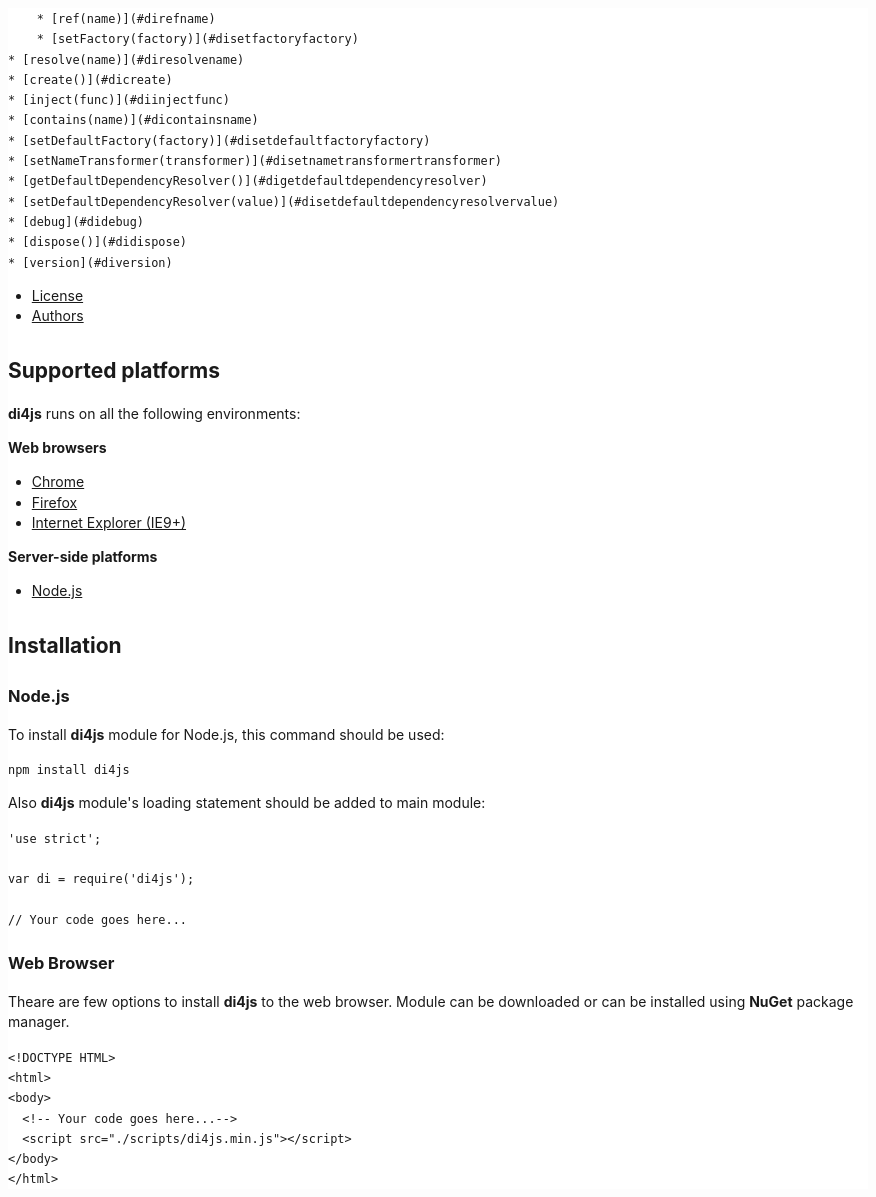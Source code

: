 		* [ref(name)](#direfname)
		* [setFactory(factory)](#disetfactoryfactory)
	* [resolve(name)](#diresolvename)
	* [create()](#dicreate)
	* [inject(func)](#diinjectfunc)
	* [contains(name)](#dicontainsname)
	* [setDefaultFactory(factory)](#disetdefaultfactoryfactory)
	* [setNameTransformer(transformer)](#disetnametransformertransformer)
    * [getDefaultDependencyResolver()](#digetdefaultdependencyresolver)
    * [setDefaultDependencyResolver(value)](#disetdefaultdependencyresolvervalue)
    * [debug](#didebug)
	* [dispose()](#didispose)
	* [version](#diversion)
* [License](#license)
* [Authors](#authors)

## Supported platforms

__di4js__ runs on all the following environments:

__Web browsers__

* [Chrome](http://www.google.com/chrome/ "Chrome")
* [Firefox](http://www.getfirefox.com/ "Firefox")
* [Internet Explorer (IE9+)](http://www.microsoft.com/windows/internet-explorer/default.aspx "Internet Explorer")

__Server-side platforms__

* [Node.js](http://nodejs.org/ "Node.js")

## Installation

### Node.js

To install __di4js__ module for Node.js, this command should be used:

	npm install di4js

Also __di4js__ module's loading statement should be added to main module:

	'use strict';

	var di = require('di4js');

	// Your code goes here...

### Web Browser

Theare are few options to install __di4js__ to the web  browser. Module can be downloaded or can be installed using __NuGet__ package manager.

	<!DOCTYPE HTML>
	<html>
	<body>
	  <!-- Your code goes here...-->
	  <script src="./scripts/di4js.min.js"></script>
	</body>
	</html>
